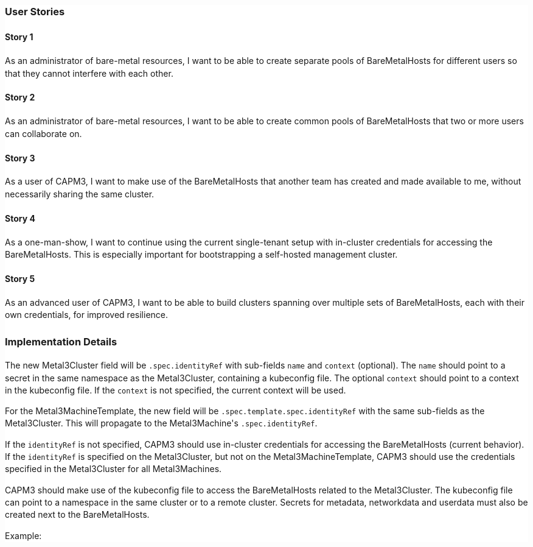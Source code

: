 ### User Stories

#### Story 1

As an administrator of bare-metal resources, I want to be able to create
separate pools of BareMetalHosts for different users so that they cannot
interfere with each other.

#### Story 2

As an administrator of bare-metal resources, I want to be able to create common
pools of BareMetalHosts that two or more users can collaborate on.

#### Story 3

As a user of CAPM3, I want to make use of the BareMetalHosts that another team
has created and made available to me, without necessarily sharing the same
cluster.

#### Story 4

As a one-man-show, I want to continue using the current single-tenant setup with
in-cluster credentials for accessing the BareMetalHosts. This is especially
important for bootstrapping a self-hosted management cluster.

#### Story 5

As an advanced user of CAPM3, I want to be able to build clusters spanning over
multiple sets of BareMetalHosts, each with their own credentials, for improved
resilience.

### Implementation Details

The new Metal3Cluster field will be `.spec.identityRef` with sub-fields `name`
and `context` (optional). The `name` should point to a secret in the same
namespace as the Metal3Cluster, containing a kubeconfig file. The optional
`context` should point to a context in the kubeconfig file. If the `context` is
not specified, the current context will be used.

For the Metal3MachineTemplate, the new field will be
`.spec.template.spec.identityRef` with the same sub-fields as the Metal3Cluster.
This will propagate to the Metal3Machine's `.spec.identityRef`.

If the `identityRef` is not specified, CAPM3 should use in-cluster credentials
for accessing the BareMetalHosts (current behavior). If the `identityRef` is
specified on the Metal3Cluster, but not on the Metal3MachineTemplate, CAPM3
should use the credentials specified in the Metal3Cluster for all
Metal3Machines.

CAPM3 should make use of the kubeconfig file to access the BareMetalHosts
related to the Metal3Cluster. The kubeconfig file can point to a namespace in
the same cluster or to a remote cluster. Secrets for metadata, networkdata and
userdata must also be created next to the BareMetalHosts.

Example:

